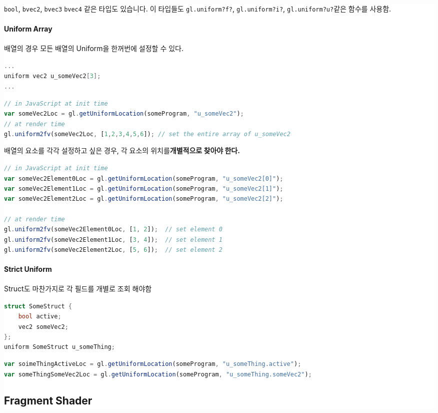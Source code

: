 
`bool`, `bvec2`, `bvec3` `bvec4` 같은 타입도 있습니다.
이 타입들도 `gl.uniform?f?`, `gl.uniform?i?`, `gl.uniform?u?`같은 함수를 사용함.

#### Uniform Array

배열의 경우 모든 배열의 Uniform을 한꺼번에 설정할 수 있다.

```cs title:'Shader code'
...
uniform vec2 u_someVec2[3];
...
```

```js title:'JS code'
// in JavaScript at init time
var someVec2Loc = gl.getUniformLocation(someProgram, "u_someVec2");
// at render time
gl.uniform2fv(someVec2Loc, [1,2,3,4,5,6]); // set the entire array of u_someVec2

```

배열의 요소를 각각 설정하고 싶은 경우, 각 요소의 위치를 ​​**개별적으로 찾아야 한다.**

``` js title:'get individual elements'
// in JavaScript at init time
var someVec2Element0Loc = gl.getUniformLocation(someProgram, "u_someVec2[0]");
var someVec2Element1Loc = gl.getUniformLocation(someProgram, "u_someVec2[1]");
var someVec2Element2Loc = gl.getUniformLocation(someProgram, "u_someVec2[2]");
 
// at render time
gl.uniform2fv(someVec2Element0Loc, [1, 2]);  // set element 0
gl.uniform2fv(someVec2Element1Loc, [3, 4]);  // set element 1
gl.uniform2fv(someVec2Element2Loc, [5, 6]);  // set element 2
```

#### Strict Uniform

Struct도 마찬가지로 각 필드를 개별로 조회 해야함

``` cs title:'구조체 선언'
struct SomeStruct {
	bool active;
	vec2 someVec2;
};
uniform SomeStruct u_someThing;

```

```js
var soimeThingActiveLoc = gl.getUniformLocation(someProgram, "u_someThing.active");
var someThingSomeVec2Loc = gl.getUniformLocation(someProgram, "u_someThing.someVec2");

```

## Fragment Shader
